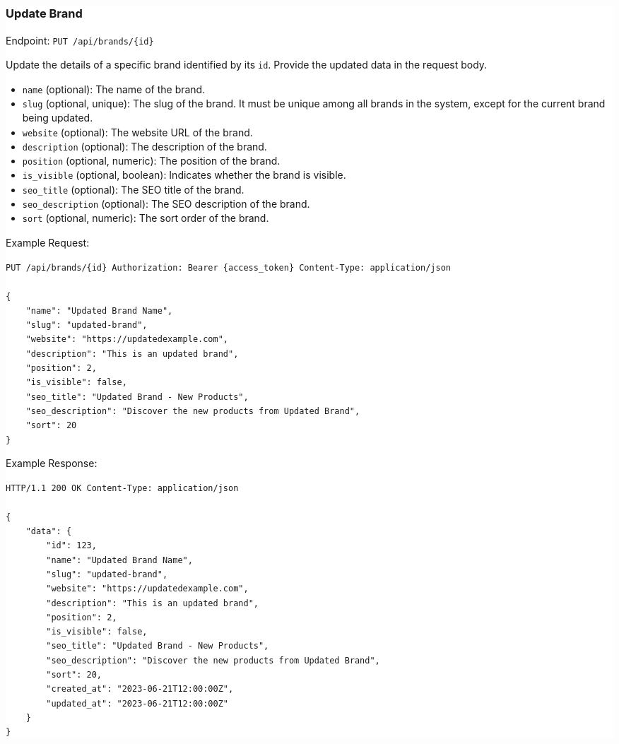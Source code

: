 
### Update Brand

Endpoint: `PUT /api/brands/{id}`

Update the details of a specific brand identified by its `id`. Provide the updated data in the request body.

-  `name` (optional): The name of the brand. 
-  `slug` (optional, unique): The slug of the brand. It must be unique among all brands in the system, except for the current brand being updated. 
-  `website` (optional): The website URL of the brand. 
-  `description` (optional): The description of the brand. 
-  `position` (optional, numeric): The position of the brand. 
-  `is_visible` (optional, boolean): Indicates whether the brand is visible. 
-  `seo_title` (optional): The SEO title of the brand.
-  `seo_description` (optional): The SEO description of the brand. 
-  `sort` (optional, numeric): The sort order of the brand.

Example Request:
```code
PUT /api/brands/{id} Authorization: Bearer {access_token} Content-Type: application/json

{ 
	"name": "Updated Brand Name", 
	"slug": "updated-brand", 
	"website": "https://updatedexample.com", 
	"description": "This is an updated brand", 
	"position": 2, 
	"is_visible": false, 
	"seo_title": "Updated Brand - New Products", 
	"seo_description": "Discover the new products from Updated Brand", 
	"sort": 20 
}
```


Example Response:
```code
HTTP/1.1 200 OK Content-Type: application/json

{ 
	"data": { 
		"id": 123, 
		"name": "Updated Brand Name", 
		"slug": "updated-brand", 
		"website": "https://updatedexample.com", 
		"description": "This is an updated brand", 
		"position": 2, 
		"is_visible": false, 
		"seo_title": "Updated Brand - New Products", 
		"seo_description": "Discover the new products from Updated Brand", 
		"sort": 20, 
		"created_at": "2023-06-21T12:00:00Z", 
		"updated_at": "2023-06-21T12:00:00Z" 
	}
}
```
